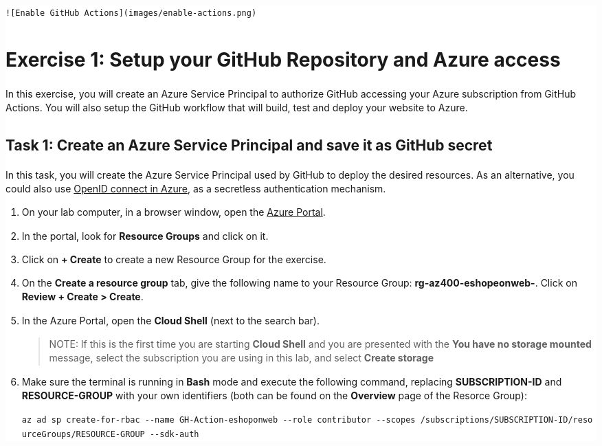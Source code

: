     ![Enable GitHub Actions](images/enable-actions.png)

# Exercise 1: Setup your GitHub Repository and Azure access

In this exercise, you will create an Azure Service Principal to authorize GitHub accessing your Azure subscription from GitHub Actions. You will also setup the GitHub workflow that will build, test and deploy your website to Azure. 

## Task 1: Create an Azure Service Principal and save it as GitHub secret

In this task, you will create the Azure Service Principal used by GitHub to deploy the desired resources. As an alternative, you could also use [OpenID connect in Azure](https://docs.github.com/actions/deployment/security-hardening-your-deployments/configuring-openid-connect-in-azure), as a secretless authentication mechanism.

1. On your lab computer, in a browser window, open the  [Azure Portal](https://portal.azure.com).

1. In the portal, look for **Resource Groups** and click on it.

1. Click on **+ Create** to create a new Resource Group for the exercise.

1. On the **Create a resource group** tab, give the following name to your Resource Group: **rg-az400-eshopeonweb-<inject key="DeploymentID" enableCopy="false"/>**. Click on **Review + Create > Create**.

1. In the Azure Portal, open the **Cloud Shell** (next to the search bar).

    > NOTE: If this is the first time you are starting **Cloud Shell** and you are presented with the **You have no storage mounted** message, select the subscription you are using in this lab, and select **Create storage**

1. Make sure the terminal is running in **Bash** mode and execute the following command, replacing **SUBSCRIPTION-ID** and **RESOURCE-GROUP** with your own identifiers (both can be found on the **Overview** page of the Resorce Group):

    `az ad sp create-for-rbac --name GH-Action-eshoponweb --role contributor --scopes /subscriptions/SUBSCRIPTION-ID/resourceGroups/RESOURCE-GROUP --sdk-auth`
